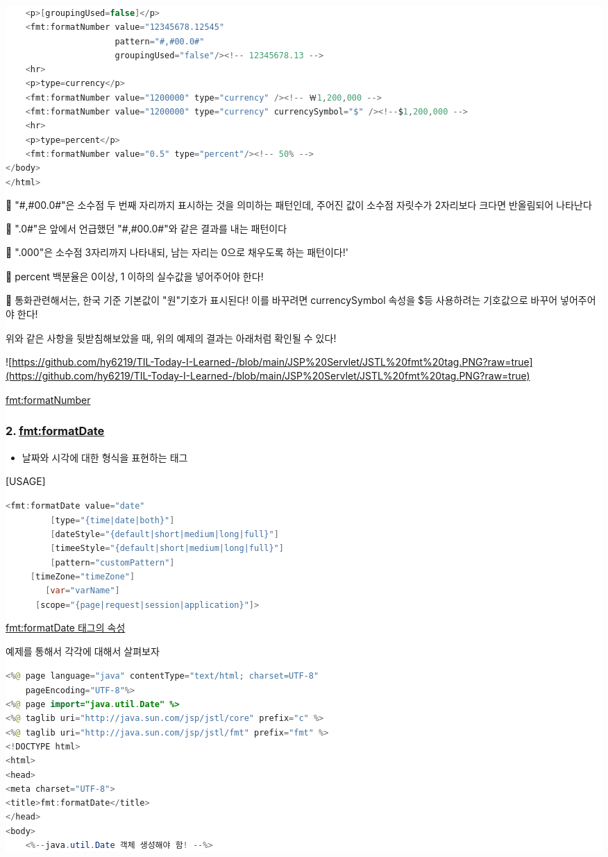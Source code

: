 ```java
	<p>[groupingUsed=false]</p>
	<fmt:formatNumber value="12345678.12545"
					  pattern="#,#00.0#"
					  groupingUsed="false"/><!-- 12345678.13 -->
	<hr>
	<p>type=currency</p>
	<fmt:formatNumber value="1200000" type="currency" /><!-- ￦1,200,000 -->
	<fmt:formatNumber value="1200000" type="currency" currencySymbol="$" /><!--$1,200,000 -->
	<hr>
	<p>type=percent</p>
	<fmt:formatNumber value="0.5" type="percent"/><!-- 50% -->
</body>
</html>
```

🌺 "#,#00.0#"은 소수점 두 번째 자리까지 표시하는 것을 의미하는 패턴인데, 주어진 값이 소수점 자릿수가 2자리보다 크다면 반올림되어 나타난다

🌺 ".0#"은 앞에서 언급했던 "#,#00.0#"와 같은 결과를 내는 패턴이다

🌺 ".000"은 소수점 3자리까지 나타내되, 남는 자리는 0으로 채우도록 하는 패턴이다!'

🌺 percent 백분율은 0이상, 1 이하의 실수값을 넣어주어야 한다!

🌺 통화관련해서는, 한국 기준 기본값이 "원"기호가 표시된다! 이를 바꾸려면 currencySymbol 속성을 $등 사용하려는 기호값으로 바꾸어 넣어주어야 한다!

위와 같은 사항을 뒷받침해보았을 때, 위의 예제의 결과는 아래처럼 확인될 수 있다!

![https://github.com/hy6219/TIL-Today-I-Learned-/blob/main/JSP%20Servlet/JSTL%20fmt%20tag.PNG?raw=true](https://github.com/hy6219/TIL-Today-I-Learned-/blob/main/JSP%20Servlet/JSTL%20fmt%20tag.PNG?raw=true)

<fmt:formatNumber>

### 2. <fmt:formatDate>

- 날짜와 시각에 대한 형식을 표현하는 태그

[USAGE]

```java
<fmt:formatDate value="date"
		 [type="{time|date|both}"]
		 [dateStyle="{default|short|medium|long|full}"]
		 [timeeStyle="{default|short|medium|long|full}"]
		 [pattern="customPattern"]
     [timeZone="timeZone"]
 		[var="varName"]
	  [scope="{page|request|session|application}"]>
```

[<fmt:formatDate> 태그의 속성](%E1%84%91%E1%85%AD%E1%84%92%E1%85%A7%E1%86%AB%20%E1%84%8B%E1%85%A5%E1%86%AB%E1%84%8B%E1%85%A5(EL)%E1%84%8B%E1%85%AA%20JSTL%20209733a181774076bc26eac796aceaec/fmt%20formatDate%20%E1%84%90%E1%85%A2%E1%84%80%E1%85%B3%E1%84%8B%E1%85%B4%20%E1%84%89%E1%85%A9%E1%86%A8%E1%84%89%E1%85%A5%E1%86%BC%204b16d3dd653f47ea803ed8e6ae043918.csv)

예제를 통해서 각각에 대해서 살펴보자

```java
<%@ page language="java" contentType="text/html; charset=UTF-8"
    pageEncoding="UTF-8"%>
<%@ page import="java.util.Date" %>
<%@ taglib uri="http://java.sun.com/jsp/jstl/core" prefix="c" %>
<%@ taglib uri="http://java.sun.com/jsp/jstl/fmt" prefix="fmt" %>
<!DOCTYPE html>
<html>
<head>
<meta charset="UTF-8">
<title>fmt:formatDate</title>
</head>
<body>
	<%--java.util.Date 객체 생성해야 함! --%>
```
